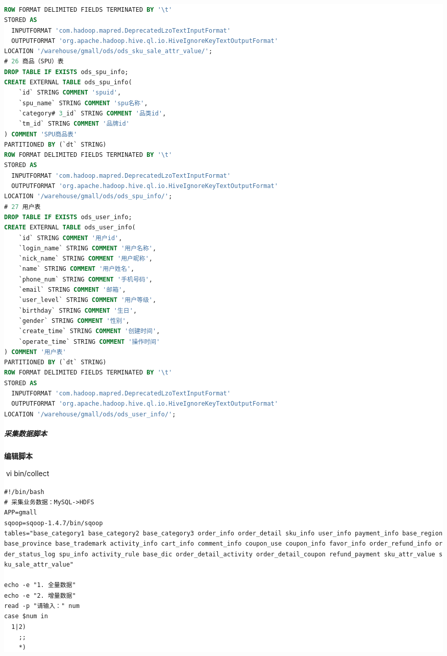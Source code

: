 ```sql
ROW FORMAT DELIMITED FIELDS TERMINATED BY '\t'
STORED AS
  INPUTFORMAT 'com.hadoop.mapred.DeprecatedLzoTextInputFormat'
  OUTPUTFORMAT 'org.apache.hadoop.hive.ql.io.HiveIgnoreKeyTextOutputFormat'
LOCATION '/warehouse/gmall/ods/ods_sku_sale_attr_value/';
# 26 商品（SPU）表
DROP TABLE IF EXISTS ods_spu_info;
CREATE EXTERNAL TABLE ods_spu_info(
    `id` STRING COMMENT 'spuid',
    `spu_name` STRING COMMENT 'spu名称',
    `category# 3_id` STRING COMMENT '品类id',
    `tm_id` STRING COMMENT '品牌id'
) COMMENT 'SPU商品表'
PARTITIONED BY (`dt` STRING)
ROW FORMAT DELIMITED FIELDS TERMINATED BY '\t'
STORED AS
  INPUTFORMAT 'com.hadoop.mapred.DeprecatedLzoTextInputFormat'
  OUTPUTFORMAT 'org.apache.hadoop.hive.ql.io.HiveIgnoreKeyTextOutputFormat'
LOCATION '/warehouse/gmall/ods/ods_spu_info/';
# 27 用户表
DROP TABLE IF EXISTS ods_user_info;
CREATE EXTERNAL TABLE ods_user_info(
    `id` STRING COMMENT '用户id',
    `login_name` STRING COMMENT '用户名称',
    `nick_name` STRING COMMENT '用户昵称',
    `name` STRING COMMENT '用户姓名',
    `phone_num` STRING COMMENT '手机号码',
    `email` STRING COMMENT '邮箱',
    `user_level` STRING COMMENT '用户等级',
    `birthday` STRING COMMENT '生日',
    `gender` STRING COMMENT '性别',
    `create_time` STRING COMMENT '创建时间',
    `operate_time` STRING COMMENT '操作时间'
) COMMENT '用户表'
PARTITIONED BY (`dt` STRING)
ROW FORMAT DELIMITED FIELDS TERMINATED BY '\t'
STORED AS
  INPUTFORMAT 'com.hadoop.mapred.DeprecatedLzoTextInputFormat'
  OUTPUTFORMAT 'org.apache.hadoop.hive.ql.io.HiveIgnoreKeyTextOutputFormat'
LOCATION '/warehouse/gmall/ods/ods_user_info/';
```

##### 采集数据脚本

**编辑脚本**

​	vi bin/collect

```shell
#!/bin/bash
# 采集业务数据：MySQL->HDFS
APP=gmall
sqoop=sqoop-1.4.7/bin/sqoop
tables="base_category1 base_category2 base_category3 order_info order_detail sku_info user_info payment_info base_region base_province base_trademark activity_info cart_info comment_info coupon_use coupon_info favor_info order_refund_info order_status_log spu_info activity_rule base_dic order_detail_activity order_detail_coupon refund_payment sku_attr_value sku_sale_attr_value"

echo -e "1. 全量数据"
echo -e "2. 增量数据"
read -p "请输入：" num
case $num in
  1|2)
	;;
	*)
```